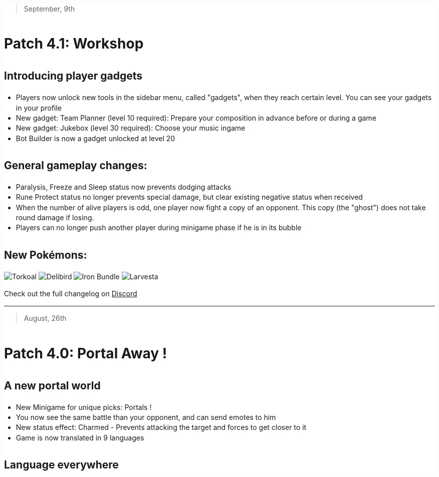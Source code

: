 > September, 9th

# Patch 4.1: Workshop

## Introducing player gadgets

- Players now unlock new tools in the sidebar menu, called "gadgets", when they reach certain level. You can see your gadgets in your profile
- New gadget: Team Planner (level 10 required): Prepare your composition in advance before or during a game
- New gadget: Jukebox (level 30 required): Choose your music ingame
- Bot Builder is now a gadget unlocked at level 20

## General gameplay changes:

- Paralysis, Freeze and Sleep status now prevents dodging attacks
- Rune Protect status no longer prevents special damage, but clear existing negative status when received
- When the number of alive players is odd, one player now fight a copy of an opponent. This copy (the "ghost") does not take round damage if losing.
- Players can no longer push another player during minigame phase if he is in its bubble

## New Pokémons:

![Torkoal](https://raw.githubusercontent.com/PMDCollab/SpriteCollab/master/portrait/0324/Normal.png)
![Delibird](https://raw.githubusercontent.com/PMDCollab/SpriteCollab/master/portrait/0225/Normal.png)
![Iron Bundle](https://raw.githubusercontent.com/PMDCollab/SpriteCollab/master/portrait/0991/Normal.png)
![Larvesta](https://raw.githubusercontent.com/PMDCollab/SpriteCollab/master/portrait/0636/Normal.png)

Check out the full changelog on [Discord](https://discord.com/channels/737230355039387749/737230355039387752/1132756077662961666)

---

> August, 26th

# Patch 4.0: Portal Away !

## A new portal world

- New Minigame for unique picks: Portals !
- You now see the same battle than your opponent, and can send emotes to him
- New status effect: Charmed - Prevents attacking the target and forces to get closer to it
- Game is now translated in 9 languages

## Language everywhere

